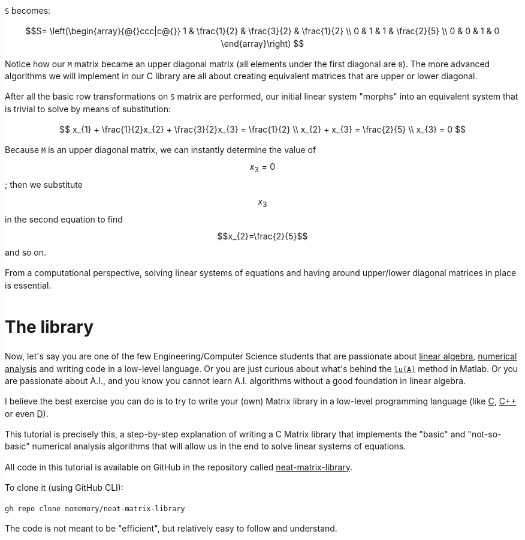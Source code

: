 `S` becomes:

$$S=
\left(\begin{array}{@{}ccc|c@{}}
1 & \frac{1}{2} & \frac{3}{2} & \frac{1}{2} \\
0 & 1 & 1 & \frac{2}{5} \\
0 & 0 & 1 & 0
\end{array}\right)
$$

Notice how our `M` matrix became an upper diagonal matrix (all elements under the first diagonal are `0`). The more advanced algorithms we will implement in our C library are all about creating equivalent matrices that are upper or lower diagonal.

After all the basic row transformations on `S` matrix are performed, our initial linear system "morphs" into an equivalent system that is trivial to solve by means of substitution:

$$
x_{1} + \frac{1}{2}x_{2} + \frac{3}{2}x_{3} = \frac{1}{2} \\
x_{2} + x_{3} = \frac{2}{5} \\
x_{3} = 0
$$

Because `M` is an upper diagonal matrix, we can instantly determine the value of $$x_{3}=0$$; then we substitute $$x_{3}$$ in the second equation to find $$x_{2}=\frac{2}{5}$$ and so on. 

From a computational perspective, solving linear systems of equations and having around upper/lower diagonal matrices in place is essential.

# The library

Now, let's say you are one of the few Engineering/Computer Science students that are passionate about [linear algebra](https://en.wikipedia.org/wiki/Linear_algebra), [numerical analysis](https://en.wikipedia.org/wiki/Numerical_analysis) and writing code in a low-level language. Or you are just curious about what's behind the [`lu(A)`](https://www.mathworks.com/help/matlab/ref/lu.html) method in Matlab. Or you are passionate about A.I., and you know you cannot learn A.I. algorithms without a good foundation in linear algebra. 

I believe the best exercise you can do is to try to write your (own) Matrix library in a low-level programming language (like [C](https://en.wikipedia.org/wiki/C_(programming_language)), [C++](https://en.wikipedia.org/wiki/C%2B%2B) or even [D](https://dlang.org/)).

This tutorial is precisely this, a step-by-step explanation of writing a C Matrix library that implements the "basic" and "not-so-basic" numerical analysis algorithms that will allow us in the end to solve linear systems of equations.

All code in this tutorial is available on GitHub in the repository called [neat-matrix-library](https://github.com/nomemory/neat-matrix-library). 

To clone it (using GitHub CLI):

```sh
gh repo clone nomemory/neat-matrix-library
```

The code is not meant to be "efficient", but relatively easy to follow and understand.
